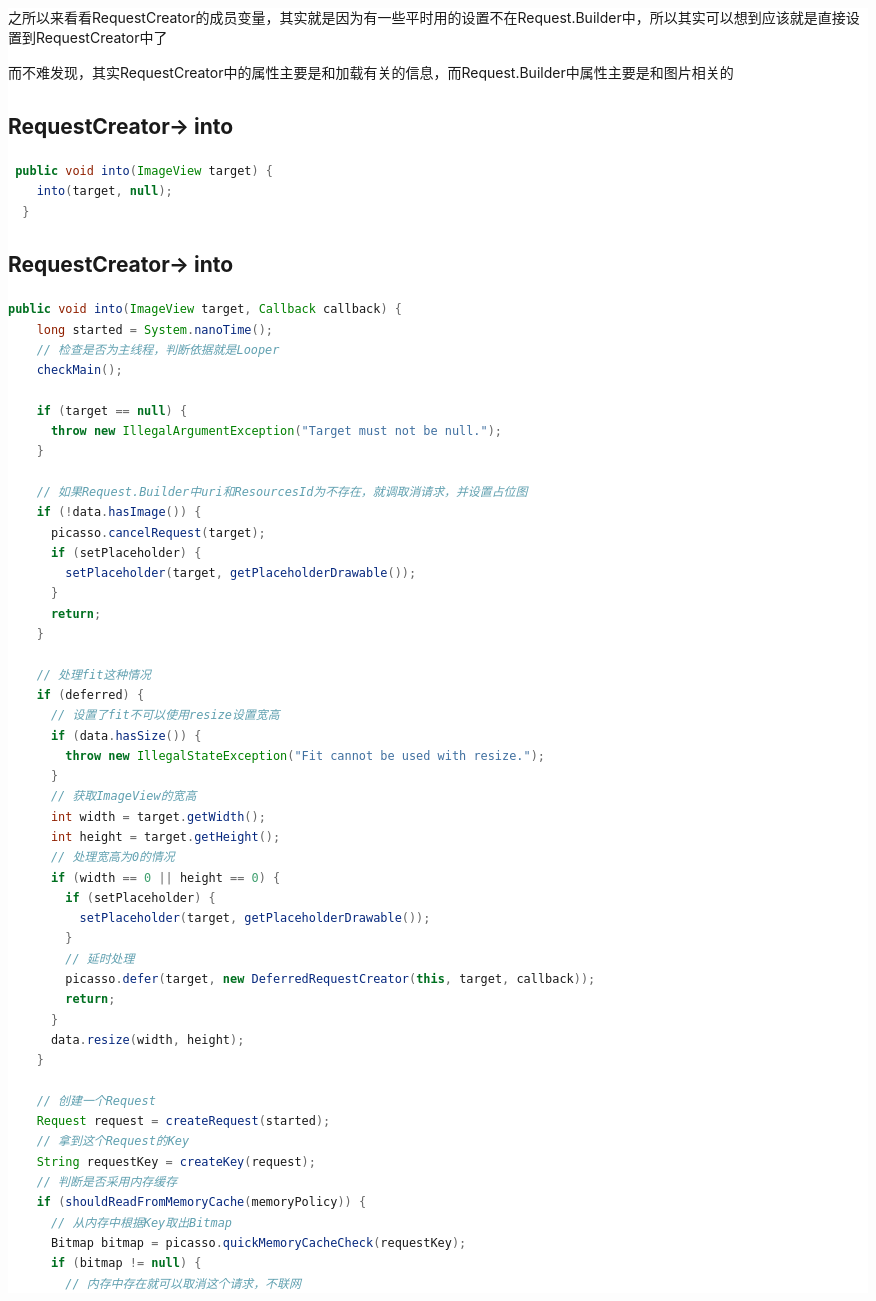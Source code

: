 之所以来看看RequestCreator的成员变量，其实就是因为有一些平时用的设置不在Request.Builder中，所以其实可以想到应该就是直接设置到RequestCreator中了

而不难发现，其实RequestCreator中的属性主要是和加载有关的信息，而Request.Builder中属性主要是和图片相关的

## RequestCreator-> into

```java
 public void into(ImageView target) {
    into(target, null);
  }
```

## RequestCreator-> into

```java
public void into(ImageView target, Callback callback) {
    long started = System.nanoTime();
    // 检查是否为主线程，判断依据就是Looper
    checkMain();

    if (target == null) {
      throw new IllegalArgumentException("Target must not be null.");
    }

    // 如果Request.Builder中uri和ResourcesId为不存在，就调取消请求，并设置占位图
    if (!data.hasImage()) {
      picasso.cancelRequest(target);
      if (setPlaceholder) {
        setPlaceholder(target, getPlaceholderDrawable());
      }
      return;
    }
   
    // 处理fit这种情况
    if (deferred) {
      // 设置了fit不可以使用resize设置宽高 
      if (data.hasSize()) {
        throw new IllegalStateException("Fit cannot be used with resize.");
      }
      // 获取ImageView的宽高  
      int width = target.getWidth();
      int height = target.getHeight();
      // 处理宽高为0的情况
      if (width == 0 || height == 0) {
        if (setPlaceholder) {
          setPlaceholder(target, getPlaceholderDrawable());
        }
        // 延时处理
        picasso.defer(target, new DeferredRequestCreator(this, target, callback));
        return;
      }
      data.resize(width, height);
    }

    // 创建一个Request
    Request request = createRequest(started);
    // 拿到这个Request的Key
    String requestKey = createKey(request);
    // 判断是否采用内存缓存
    if (shouldReadFromMemoryCache(memoryPolicy)) {
      // 从内存中根据Key取出Bitmap
      Bitmap bitmap = picasso.quickMemoryCacheCheck(requestKey);
      if (bitmap != null) {
        // 内存中存在就可以取消这个请求，不联网
```